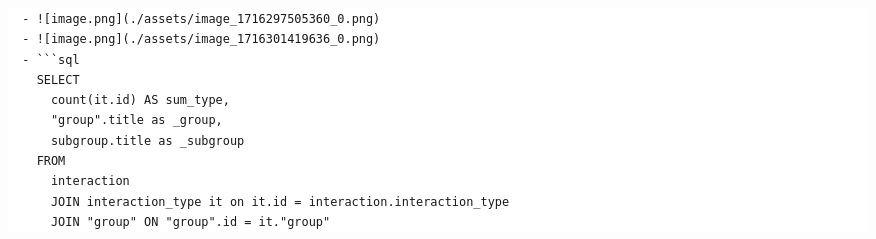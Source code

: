       - ![image.png](./assets/image_1716297505360_0.png)
      - ![image.png](./assets/image_1716301419636_0.png)
      - ```sql
        SELECT
          count(it.id) AS sum_type,
          "group".title as _group,
          subgroup.title as _subgroup
        FROM
          interaction
          JOIN interaction_type it on it.id = interaction.interaction_type
          JOIN "group" ON "group".id = it."group"